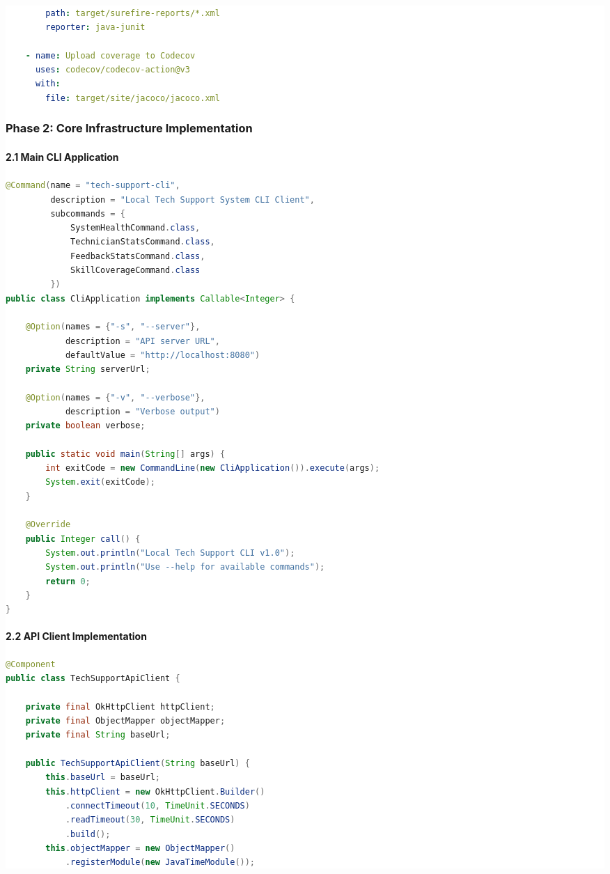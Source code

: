 ```yaml
        path: target/surefire-reports/*.xml
        reporter: java-junit
    
    - name: Upload coverage to Codecov
      uses: codecov/codecov-action@v3
      with:
        file: target/site/jacoco/jacoco.xml
```

### **Phase 2: Core Infrastructure Implementation**

#### **2.1 Main CLI Application**
```java
@Command(name = "tech-support-cli", 
         description = "Local Tech Support System CLI Client",
         subcommands = {
             SystemHealthCommand.class,
             TechnicianStatsCommand.class,
             FeedbackStatsCommand.class,
             SkillCoverageCommand.class
         })
public class CliApplication implements Callable<Integer> {
    
    @Option(names = {"-s", "--server"}, 
            description = "API server URL", 
            defaultValue = "http://localhost:8080")
    private String serverUrl;
    
    @Option(names = {"-v", "--verbose"}, 
            description = "Verbose output")
    private boolean verbose;
    
    public static void main(String[] args) {
        int exitCode = new CommandLine(new CliApplication()).execute(args);
        System.exit(exitCode);
    }
    
    @Override
    public Integer call() {
        System.out.println("Local Tech Support CLI v1.0");
        System.out.println("Use --help for available commands");
        return 0;
    }
}
```

#### **2.2 API Client Implementation**
```java
@Component
public class TechSupportApiClient {
    
    private final OkHttpClient httpClient;
    private final ObjectMapper objectMapper;
    private final String baseUrl;
    
    public TechSupportApiClient(String baseUrl) {
        this.baseUrl = baseUrl;
        this.httpClient = new OkHttpClient.Builder()
            .connectTimeout(10, TimeUnit.SECONDS)
            .readTimeout(30, TimeUnit.SECONDS)
            .build();
        this.objectMapper = new ObjectMapper()
            .registerModule(new JavaTimeModule());
```